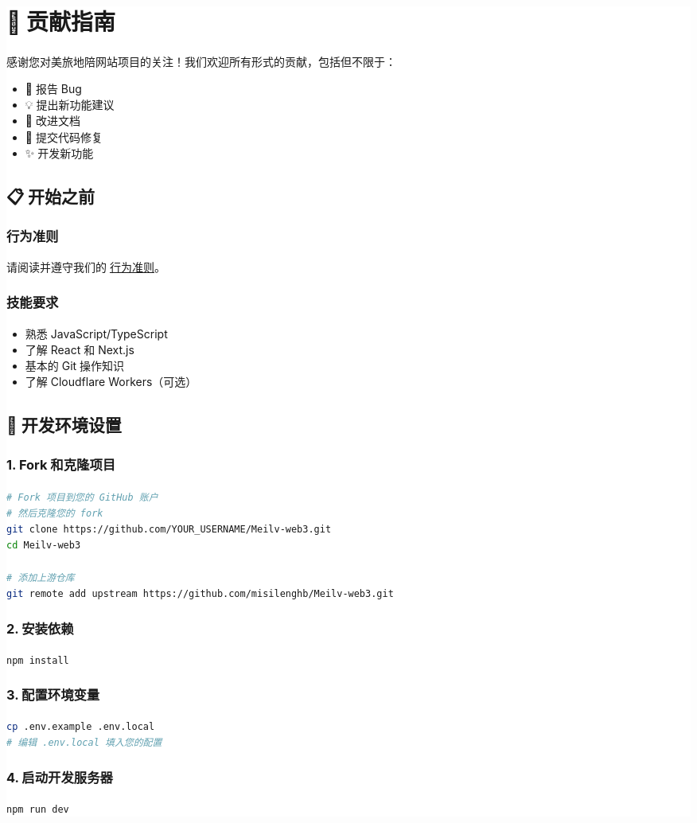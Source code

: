 # 🤝 贡献指南

感谢您对美旅地陪网站项目的关注！我们欢迎所有形式的贡献，包括但不限于：

- 🐛 报告 Bug
- 💡 提出新功能建议
- 📝 改进文档
- 🔧 提交代码修复
- ✨ 开发新功能

## 📋 开始之前

### 行为准则
请阅读并遵守我们的 [行为准则](CODE_OF_CONDUCT.md)。

### 技能要求
- 熟悉 JavaScript/TypeScript
- 了解 React 和 Next.js
- 基本的 Git 操作知识
- 了解 Cloudflare Workers（可选）

## 🚀 开发环境设置

### 1. Fork 和克隆项目
```bash
# Fork 项目到您的 GitHub 账户
# 然后克隆您的 fork
git clone https://github.com/YOUR_USERNAME/Meilv-web3.git
cd Meilv-web3

# 添加上游仓库
git remote add upstream https://github.com/misilenghb/Meilv-web3.git
```

### 2. 安装依赖
```bash
npm install
```

### 3. 配置环境变量
```bash
cp .env.example .env.local
# 编辑 .env.local 填入您的配置
```

### 4. 启动开发服务器
```bash
npm run dev
```
